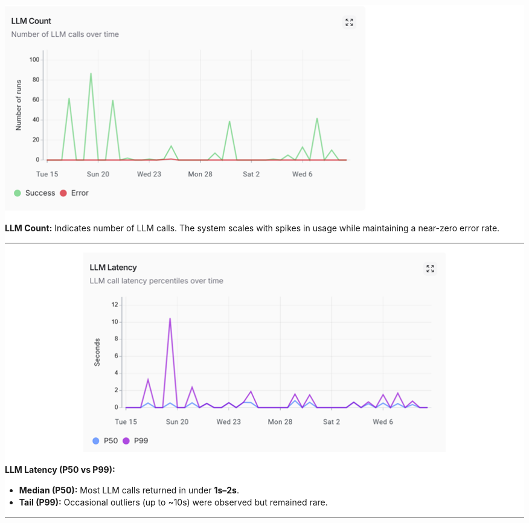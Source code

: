   <img src="static/image/LLM_count.png" alt="LLM Count" width="600"/>
</div>  

**LLM Count:** Indicates number of LLM calls. The system scales with spikes in usage while maintaining a near-zero error rate.  

---

<div align="center">
  <img src="static/image/LLM_latency.png" alt="LLM Latency" width="600"/>
</div>  

**LLM Latency (P50 vs P99):**  
- **Median (P50):** Most LLM calls returned in under **1s–2s**.  
- **Tail (P99):** Occasional outliers (up to ~10s) were observed but remained rare.  

---
